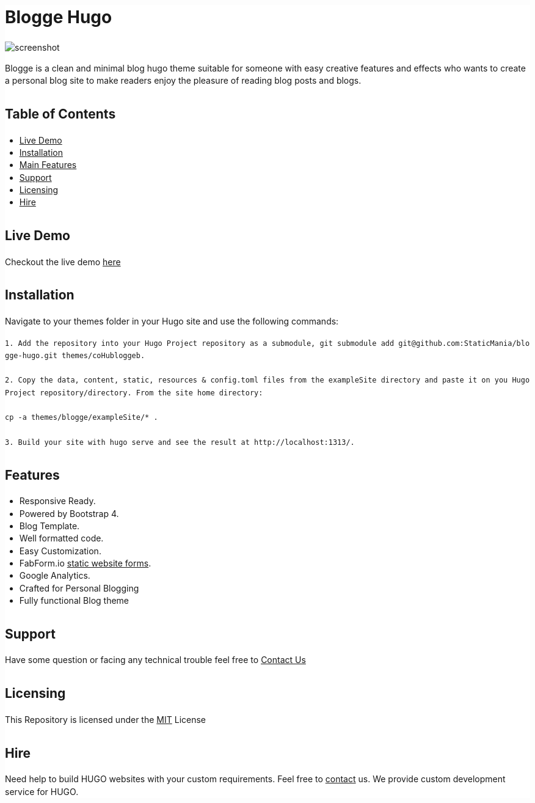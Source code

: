 <h1>Blogge Hugo</h1>
<img src="https://user-images.githubusercontent.com/16266381/106882813-64e49280-6709-11eb-83a7-144575c12aec.jpg" alt="screenshot" width="100%">

Blogge is a clean and minimal blog hugo theme suitable for someone with easy creative features and effects who wants to create a personal blog site to make readers enjoy the pleasure of reading blog posts and blogs.

## Table of Contents

- [Live Demo](#live-demo)
- [Installation](#installation)
- [Main Features](#features)
- [Support](#support)
- [Licensing](#licensing)
- [Hire](#hire)

## Live Demo

Checkout the live demo [here](https://blogge-hugo.staticmania.com/)

## Installation

Navigate to your themes folder in your Hugo site and use the following commands:

```
1. Add the repository into your Hugo Project repository as a submodule, git submodule add git@github.com:StaticMania/blogge-hugo.git themes/coHubloggeb.

2. Copy the data, content, static, resources & config.toml files from the exampleSite directory and paste it on you Hugo Project repository/directory. From the site home directory:

cp -a themes/blogge/exampleSite/* .

3. Build your site with hugo serve and see the result at http://localhost:1313/.
```

## Features

- Responsive Ready.
- Powered by Bootstrap 4.
- Blog Template.
- Well formatted code.
- Easy Customization.
- FabForm.io [static website forms](https://fabform.io).
- Google Analytics.
- Crafted for Personal Blogging
- Fully functional Blog theme

## Support

Have some question or facing any technical trouble feel free to [Contact Us](https://staticmania.com/contact/)

## Licensing

This Repository is licensed under the [MIT](https://github.com/StaticMania/blogge-hugo-theme/blob/master/LICENSE) License

## Hire

Need help to build HUGO websites with your custom requirements. Feel free to [contact](https://staticmania.com/contact/) us. We provide custom development service for HUGO.
